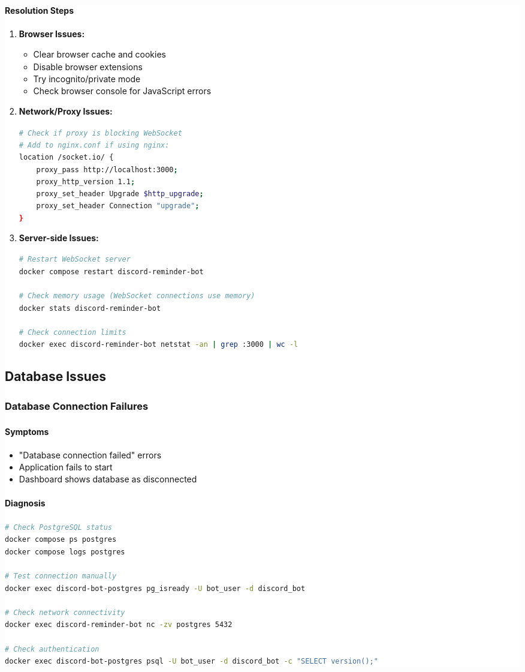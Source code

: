 #### Resolution Steps
1. **Browser Issues:**
   - Clear browser cache and cookies
   - Disable browser extensions
   - Try incognito/private mode
   - Check browser console for JavaScript errors

2. **Network/Proxy Issues:**
   ```bash
   # Check if proxy is blocking WebSocket
   # Add to nginx.conf if using nginx:
   location /socket.io/ {
       proxy_pass http://localhost:3000;
       proxy_http_version 1.1;
       proxy_set_header Upgrade $http_upgrade;
       proxy_set_header Connection "upgrade";
   }
   ```

3. **Server-side Issues:**
   ```bash
   # Restart WebSocket server
   docker compose restart discord-reminder-bot
   
   # Check memory usage (WebSocket connections use memory)
   docker stats discord-reminder-bot
   
   # Check connection limits
   docker exec discord-reminder-bot netstat -an | grep :3000 | wc -l
   ```

## Database Issues

### Database Connection Failures

#### Symptoms
- "Database connection failed" errors
- Application fails to start
- Dashboard shows database as disconnected

#### Diagnosis
```bash
# Check PostgreSQL status
docker compose ps postgres
docker compose logs postgres

# Test connection manually
docker exec discord-bot-postgres pg_isready -U bot_user -d discord_bot

# Check network connectivity
docker exec discord-reminder-bot nc -zv postgres 5432

# Check authentication
docker exec discord-bot-postgres psql -U bot_user -d discord_bot -c "SELECT version();"
```
